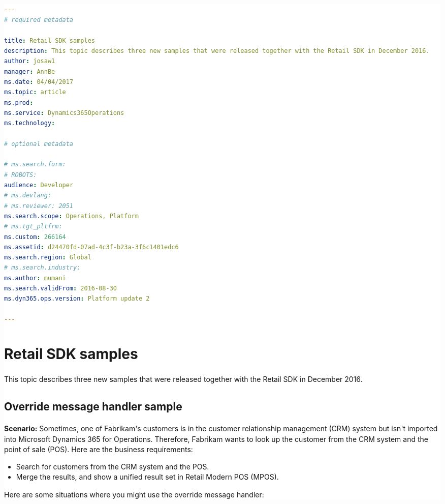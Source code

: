 ```yaml
---
# required metadata

title: Retail SDK samples
description: This topic describes three new samples that were released together with the Retail SDK in December 2016.
author: josaw1
manager: AnnBe
ms.date: 04/04/2017
ms.topic: article
ms.prod: 
ms.service: Dynamics365Operations
ms.technology: 

# optional metadata

# ms.search.form: 
# ROBOTS: 
audience: Developer
# ms.devlang: 
# ms.reviewer: 2051
ms.search.scope: Operations, Platform
# ms.tgt_pltfrm: 
ms.custom: 266164
ms.assetid: d24470fd-07ad-4c3f-b23a-3f6c1401edc6
ms.search.region: Global
# ms.search.industry: 
ms.author: mumani
ms.search.validFrom: 2016-08-30
ms.dyn365.ops.version: Platform update 2

---
```


# Retail SDK samples

This topic describes three new samples that were released together with the Retail SDK in December 2016.

Override message handler sample
-------------------------------

**Scenario:** Sometimes, one of Fabrikam's customers is in the customer relationship management (CRM) system but isn't imported into Microsoft Dynamics 365 for Operations. Therefore, Fabrikam wants to look up the customer from the CRM system and the point of sale (POS). Here are the business requirements:

-   Search for customers from the CRM system and the POS.
-   Merge the results, and show a unified result set in Retail Modern POS (MPOS).

Here are some situations where you might use the override message handler:
